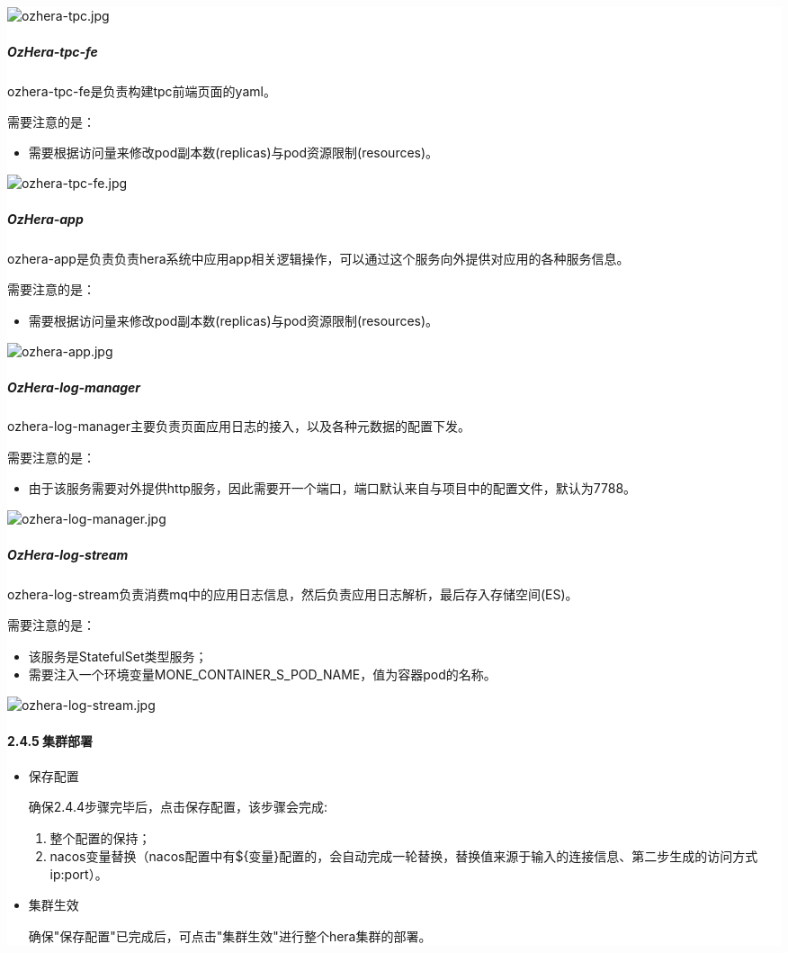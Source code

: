 ![ozhera-tpc.jpg](/images/ozhera-tpc.jpg)

##### OzHera-tpc-fe

ozhera-tpc-fe是负责构建tpc前端⻚⾯的yaml。

需要注意的是：

* 需要根据访问量来修改pod副本数(replicas)与pod资源限制(resources)。

![ozhera-tpc-fe.jpg](/images/ozhera-tpc-fe.jpg)

##### OzHera-app

ozhera-app是负责负责hera系统中应⽤app相关逻辑操作，可以通过这个服务向外提供对应⽤的各种服务信息。

需要注意的是：

* 需要根据访问量来修改pod副本数(replicas)与pod资源限制(resources)。

![ozhera-app.jpg](/images/ozhera-app.jpg)

##### OzHera-log-manager

ozhera-log-manager主要负责⻚⾯应⽤⽇志的接⼊，以及各种元数据的配置下发。

需要注意的是：

* 由于该服务需要对外提供http服务，因此需要开⼀个端⼝，端⼝默认来⾃与项⽬中的配置⽂件，默认为7788。

![ozhera-log-manager.jpg](/images/ozhera-log-manager.jpg)

##### OzHera-log-stream

ozhera-log-stream负责消费mq中的应⽤⽇志信息，然后负责应⽤⽇志解析，最后存⼊存储空间(ES)。

需要注意的是：

* 该服务是StatefulSet类型服务；
* 需要注⼊⼀个环境变量MONE_CONTAINER_S_POD_NAME，值为容器pod的名称。

![ozhera-log-stream.jpg](/images/ozhera-log-stream.jpg)

#### 2.4.5 集群部署

* 保存配置

    确保2.4.4步骤完毕后，点击保存配置，该步骤会完成:
  1. 整个配置的保持；
  2. nacos变量替换（nacos配置中有${变量}配置的，会⾃动完成⼀轮替换，替换值来源于输⼊的连接信息、第⼆步⽣成的访问⽅式 ip:port）。


* 集群⽣效

  确保"保存配置"已完成后，可点击"集群⽣效"进⾏整个hera集群的部署。